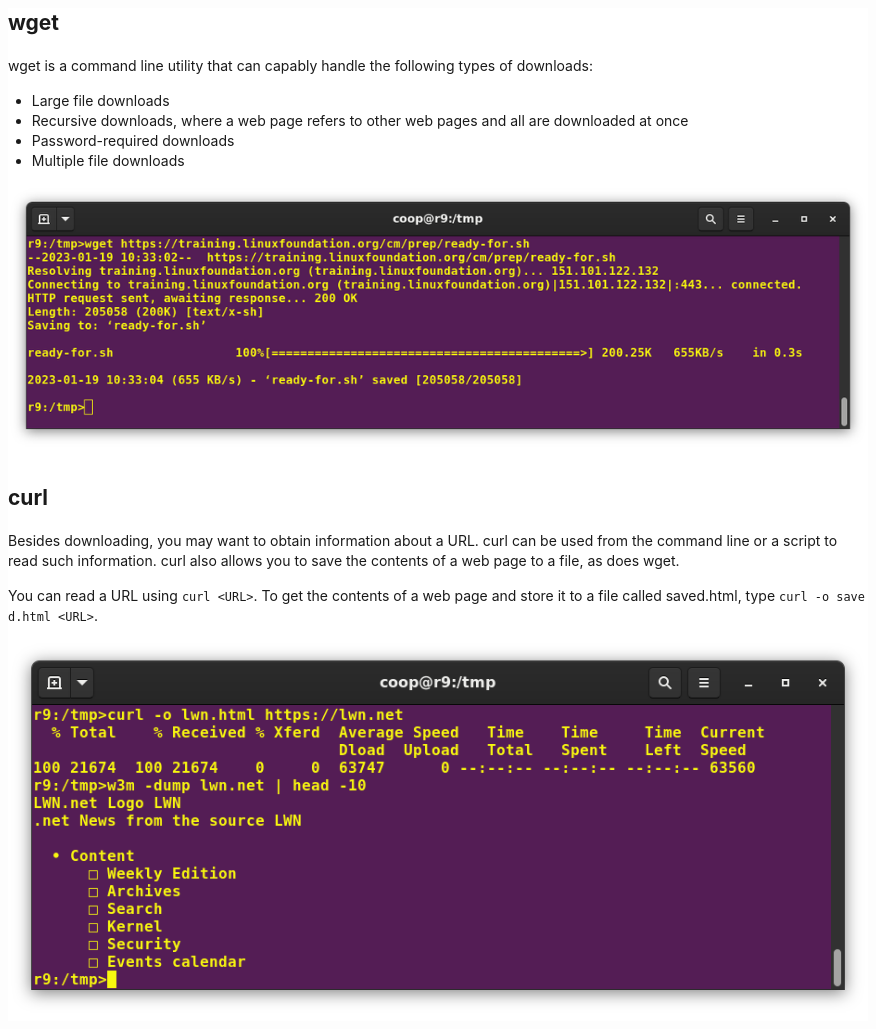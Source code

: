 ## wget
wget is a command line utility that can capably handle the following types of downloads:
- Large file downloads
- Recursive downloads, where a web page refers to other web pages and all are downloaded at once
- Password-required downloads
- Multiple file downloads

![](./images/14.3.1.png)

## curl
Besides downloading, you may want to obtain information about a URL. curl can be used from the command line or a script to read such information. curl also allows you to save the contents of a web page to a file, as does wget.

You can read a URL using `curl <URL>`. To get the contents of a web page and store it to a file called saved.html, type `curl -o saved.html <URL>`.

![](./images/14.3.2.png)
